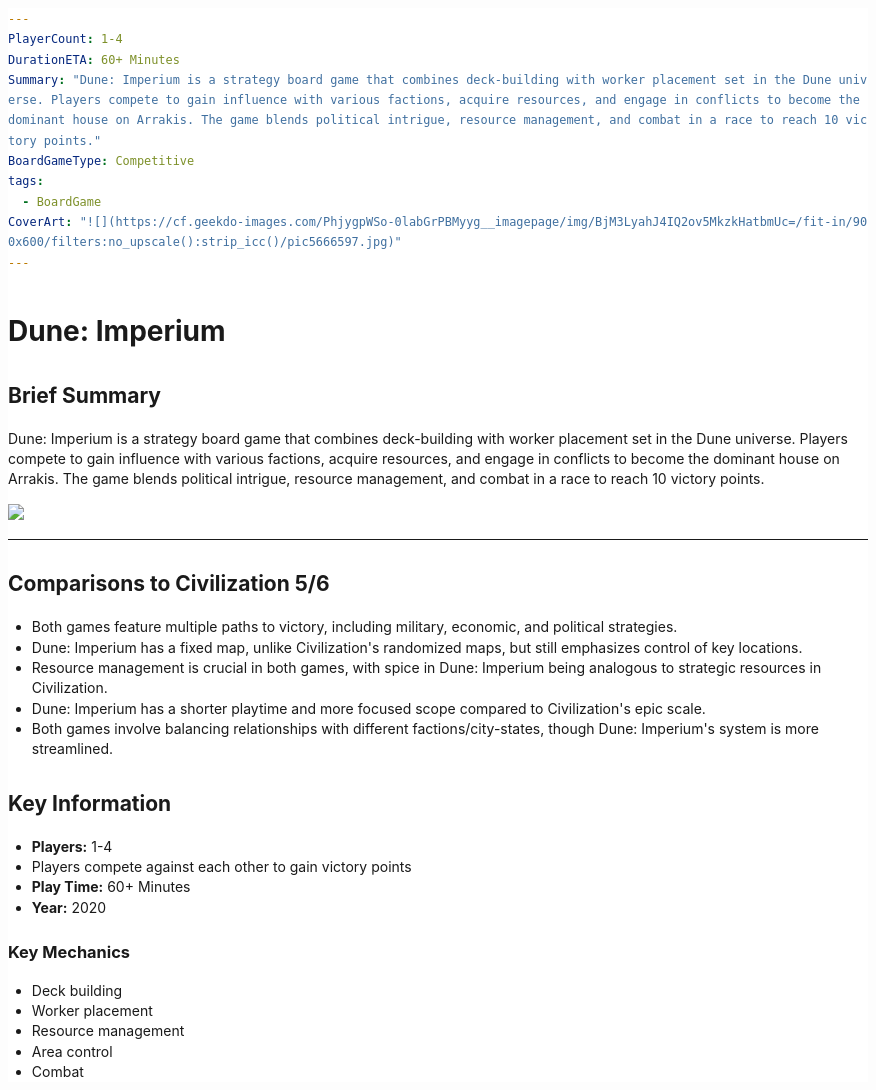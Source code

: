 ```yaml
---
PlayerCount: 1-4
DurationETA: 60+ Minutes
Summary: "Dune: Imperium is a strategy board game that combines deck-building with worker placement set in the Dune universe. Players compete to gain influence with various factions, acquire resources, and engage in conflicts to become the dominant house on Arrakis. The game blends political intrigue, resource management, and combat in a race to reach 10 victory points."
BoardGameType: Competitive
tags:
  - BoardGame
CoverArt: "![](https://cf.geekdo-images.com/PhjygpWSo-0labGrPBMyyg__imagepage/img/BjM3LyahJ4IQ2ov5MkzkHatbmUc=/fit-in/900x600/filters:no_upscale():strip_icc()/pic5666597.jpg)"
---
```


# Dune: Imperium

## Brief Summary
Dune: Imperium is a strategy board game that combines deck-building with worker placement set in the Dune universe. Players compete to gain influence with various factions, acquire resources, and engage in conflicts to become the dominant house on Arrakis. The game blends political intrigue, resource management, and combat in a race to reach 10 victory points.

![](https://cf.geekdo-images.com/PhjygpWSo-0labGrPBMyyg__imagepage/img/BjM3LyahJ4IQ2ov5MkzkHatbmUc=/fit-in/900x600/filters:no_upscale():strip_icc()/pic5666597.jpg)

---

## Comparisons to Civilization 5/6
- Both games feature multiple paths to victory, including military, economic, and political strategies.
- Dune: Imperium has a fixed map, unlike Civilization's randomized maps, but still emphasizes control of key locations.
- Resource management is crucial in both games, with spice in Dune: Imperium being analogous to strategic resources in Civilization.
- Dune: Imperium has a shorter playtime and more focused scope compared to Civilization's epic scale.
- Both games involve balancing relationships with different factions/city-states, though Dune: Imperium's system is more streamlined.

## Key Information
- **Players:** 1-4
- Players compete against each other to gain victory points
- **Play Time:** 60+ Minutes
- **Year:** 2020

### Key Mechanics
- Deck building
- Worker placement
- Resource management
- Area control
- Combat
